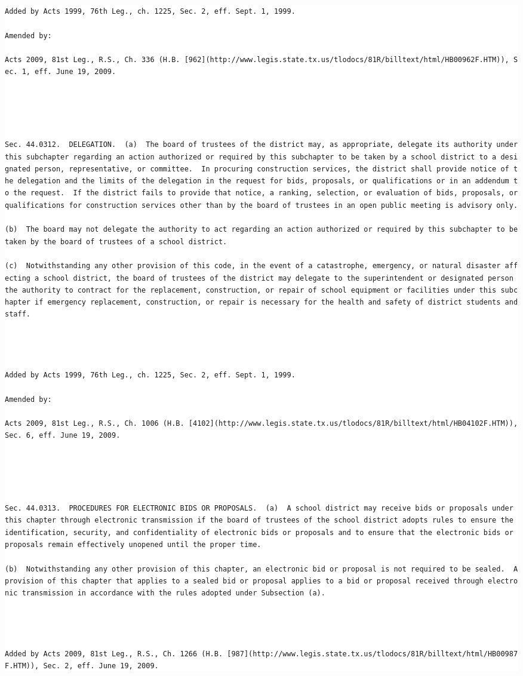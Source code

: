    
    
    
    Added by Acts 1999, 76th Leg., ch. 1225, Sec. 2, eff. Sept. 1, 1999.
    
    Amended by: 
    
    Acts 2009, 81st Leg., R.S., Ch. 336 (H.B. [962](http://www.legis.state.tx.us/tlodocs/81R/billtext/html/HB00962F.HTM)), Sec. 1, eff. June 19, 2009.
    
    
    
    
    
    Sec. 44.0312.  DELEGATION.  (a)  The board of trustees of the district may, as appropriate, delegate its authority under this subchapter regarding an action authorized or required by this subchapter to be taken by a school district to a designated person, representative, or committee.  In procuring construction services, the district shall provide notice of the delegation and the limits of the delegation in the request for bids, proposals, or qualifications or in an addendum to the request.  If the district fails to provide that notice, a ranking, selection, or evaluation of bids, proposals, or qualifications for construction services other than by the board of trustees in an open public meeting is advisory only.
    
    (b)  The board may not delegate the authority to act regarding an action authorized or required by this subchapter to be taken by the board of trustees of a school district.
    
    (c)  Notwithstanding any other provision of this code, in the event of a catastrophe, emergency, or natural disaster affecting a school district, the board of trustees of the district may delegate to the superintendent or designated person the authority to contract for the replacement, construction, or repair of school equipment or facilities under this subchapter if emergency replacement, construction, or repair is necessary for the health and safety of district students and staff.
    
    
    
    
    Added by Acts 1999, 76th Leg., ch. 1225, Sec. 2, eff. Sept. 1, 1999.
    
    Amended by: 
    
    Acts 2009, 81st Leg., R.S., Ch. 1006 (H.B. [4102](http://www.legis.state.tx.us/tlodocs/81R/billtext/html/HB04102F.HTM)), Sec. 6, eff. June 19, 2009.
    
    
    
    
    
    Sec. 44.0313.  PROCEDURES FOR ELECTRONIC BIDS OR PROPOSALS.  (a)  A school district may receive bids or proposals under this chapter through electronic transmission if the board of trustees of the school district adopts rules to ensure the identification, security, and confidentiality of electronic bids or proposals and to ensure that the electronic bids or proposals remain effectively unopened until the proper time.
    
    (b)  Notwithstanding any other provision of this chapter, an electronic bid or proposal is not required to be sealed.  A provision of this chapter that applies to a sealed bid or proposal applies to a bid or proposal received through electronic transmission in accordance with the rules adopted under Subsection (a).
    
    
    
    
    Added by Acts 2009, 81st Leg., R.S., Ch. 1266 (H.B. [987](http://www.legis.state.tx.us/tlodocs/81R/billtext/html/HB00987F.HTM)), Sec. 2, eff. June 19, 2009.
    
    
    